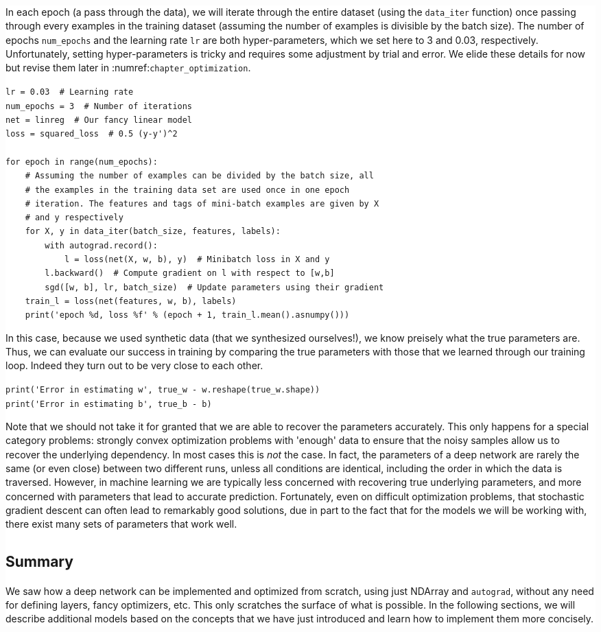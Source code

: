 In each epoch (a pass through the data), we will iterate through the entire dataset (using the `data_iter` function) once passing through every examples in the training dataset (assuming the number of examples is divisible by the batch size). The number of epochs `num_epochs` and the learning rate `lr` are both hyper-parameters, which we set here to $3$ and $0.03$, respectively. Unfortunately, setting hyper-parameters is tricky and requires some adjustment by trial and error. We elide these details for now but revise them later in :numref:`chapter_optimization`.

```{.python .input  n=12}
lr = 0.03  # Learning rate
num_epochs = 3  # Number of iterations
net = linreg  # Our fancy linear model
loss = squared_loss  # 0.5 (y-y')^2

for epoch in range(num_epochs):
    # Assuming the number of examples can be divided by the batch size, all
    # the examples in the training data set are used once in one epoch
    # iteration. The features and tags of mini-batch examples are given by X
    # and y respectively
    for X, y in data_iter(batch_size, features, labels):
        with autograd.record():
            l = loss(net(X, w, b), y)  # Minibatch loss in X and y
        l.backward()  # Compute gradient on l with respect to [w,b]
        sgd([w, b], lr, batch_size)  # Update parameters using their gradient
    train_l = loss(net(features, w, b), labels)
    print('epoch %d, loss %f' % (epoch + 1, train_l.mean().asnumpy()))
```

In this case, because we used synthetic data (that we synthesized ourselves!), we know preisely what the true parameters are. Thus, we can evaluate our success in training by comparing the true parameters with those that we learned through our training loop. Indeed they turn out to be very close to each other.

```{.python .input  n=13}
print('Error in estimating w', true_w - w.reshape(true_w.shape))
print('Error in estimating b', true_b - b)
```

Note that we should not take it for granted that we are able to recover the parameters accurately. This only happens for a special category problems: strongly convex optimization problems with 'enough' data to ensure that the noisy samples allow us to recover the underlying dependency. In most cases this is *not* the case. In fact, the parameters of a deep network are rarely the same (or even close) between two different runs, unless all conditions are identical, including the order in which the data is traversed. However, in machine learning we are typically less concerned with recovering true underlying parameters, and more concerned with parameters that lead to accurate prediction. Fortunately, even on difficult optimization problems, that stochastic gradient descent can often lead to remarkably good solutions, due in part to the fact that for the models we will be working with, there exist many sets of parameters that work well.

## Summary

We saw how a deep network can be implemented and optimized from scratch, using just NDArray and `autograd`, without any need for defining layers, fancy optimizers, etc. This only scratches the surface of what is possible. In the following sections, we will describe additional models based on the concepts that we have just introduced and learn how to implement them more concisely.
